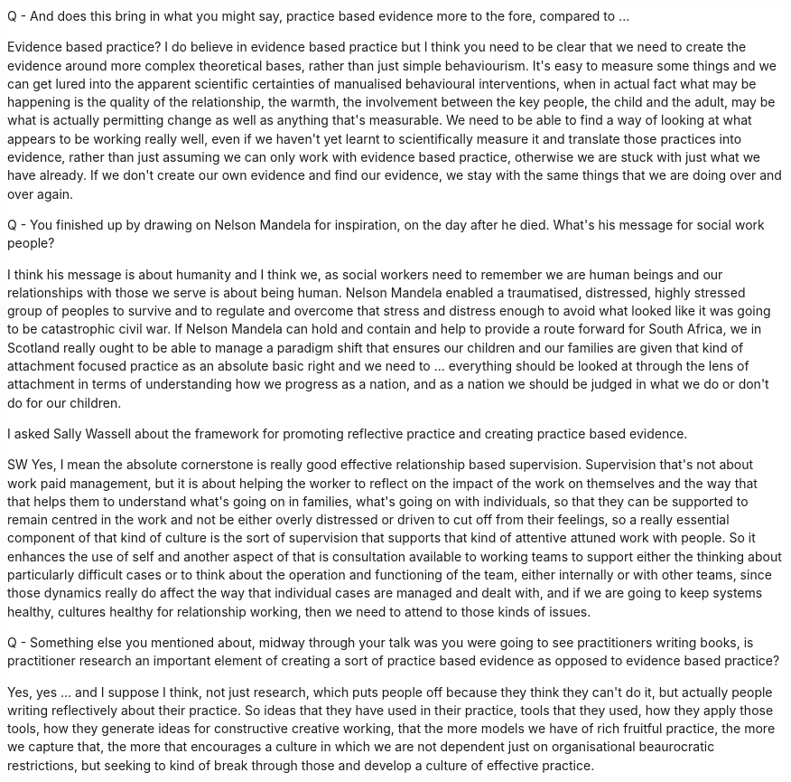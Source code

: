 Q - And does this bring in what you might say, practice based evidence more to the fore, compared to ...

Evidence based practice? I do believe in evidence based practice but I think you need to be clear that we need to create the evidence around more complex theoretical bases, rather than just simple behaviourism. It's easy to measure some things and we can get lured into the apparent scientific certainties of manualised behavioural interventions, when in actual fact what may be happening is the quality of the relationship, the warmth, the involvement between the key people, the child and the adult, may be what is actually permitting change as well as anything that's measurable. We need to be able to find a way of looking at what appears to be working really well, even if we haven't yet learnt to scientifically measure it and translate those practices into evidence, rather than just assuming we can only work with evidence based practice, otherwise we are stuck with just what we have already. If we don't create our own evidence and find our evidence, we stay with the same things that we are doing over and over again.

Q - You finished up by drawing on Nelson Mandela for inspiration, on the day after he died. What's his message for social work people?

I think his message is about humanity and I think we, as social workers need to remember we are human beings and our relationships with those we serve is about being human. Nelson Mandela enabled a traumatised, distressed, highly stressed group of peoples to survive and to regulate and overcome that stress and distress enough to avoid what looked like it was going to be catastrophic civil war. If Nelson Mandela can hold and contain and help to provide a route forward for South Africa, we in Scotland really ought to be able to manage a paradigm shift that ensures our children and our families are given that kind of attachment focused practice as an absolute basic right and we need to ... everything should be looked at through the lens of attachment in terms of understanding how we progress as a nation, and as a nation we should be judged in what we do or don't do for our children.

I asked Sally Wassell about the framework for promoting reflective practice and creating practice based evidence.

SW Yes, I mean the absolute cornerstone is really good effective relationship based supervision. Supervision that's not about work paid management, but it is about helping the worker to reflect on the impact of the work on themselves and the way that that helps them to understand what's going on in families, what's going on with individuals, so that they can be supported to remain centred in the work and not be either overly distressed or driven to cut off from their feelings, so a really essential component of that kind of culture is the sort of supervision that supports that kind of attentive attuned work with people. So it enhances the use of self and another aspect of that is consultation available to working teams to support either the thinking about particularly difficult cases or to think about the operation and functioning of the team, either internally or with other teams, since those dynamics really do affect the way that individual cases are managed and dealt with, and if we are going to keep systems healthy, cultures healthy for relationship working, then we need to attend to those kinds of issues.

Q - Something else you mentioned about, midway through your talk was you were going to see practitioners writing books, is practitioner research an important element of creating a sort of practice based evidence as opposed to evidence based practice?

Yes, yes ... and I suppose I think, not just research, which puts people off because they think they can't do it, but actually people writing reflectively about their practice. So ideas that they have used in their practice, tools that they used, how they apply those tools, how they generate ideas for constructive creative working, that the more models we have of rich fruitful practice, the more we capture that, the more that encourages a culture in which we are not dependent just on organisational beaurocratic restrictions, but seeking to kind of break through those and develop a culture of effective practice.
